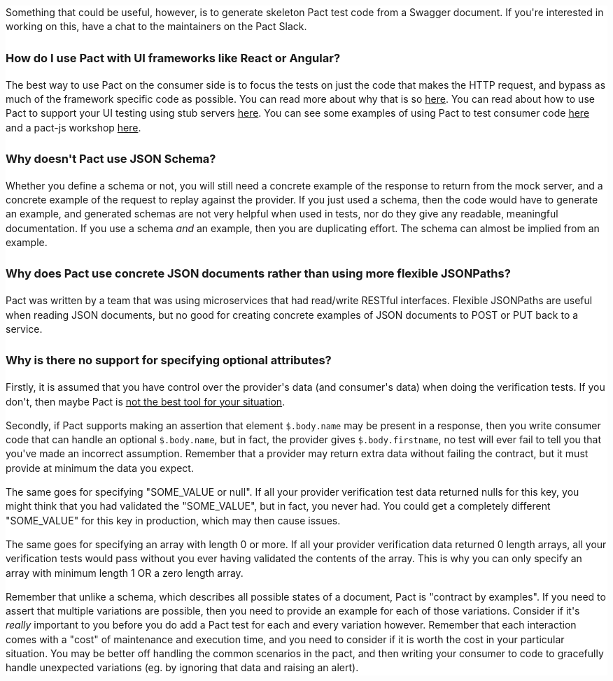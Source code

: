 Something that could be useful, however, is to generate skeleton Pact test code from a Swagger document. If you're interested in working on this, have a chat to the maintainers on the Pact Slack.

### How do I use Pact with UI frameworks like React or Angular?

The best way to use Pact on the consumer side is to focus the tests on just the code that makes the HTTP request, and bypass as much of the framework specific code as possible. You can read more about why that is so [here](/consumer/#avoid-using-pact-for-tests-that-involve-the-ui). You can read about how to use Pact to support your UI testing using stub servers [here](/consumer/using_pact_to_support_ui_testing). You can see some examples of using Pact to test consumer code [here](https://github.com/pact-foundation/pact-js/tree/master/examples) and a pact-js workshop [here](https://github.com/pact-foundation/pact-workshop-js).

### Why doesn't Pact use JSON Schema?

Whether you define a schema or not, you will still need a concrete example of the response to return from the mock server, and a concrete example of the request to replay against the provider. If you just used a schema, then the code would have to generate an example, and generated schemas are not very helpful when used in tests, nor do they give any readable, meaningful documentation. If you use a schema _and_ an example, then you are duplicating effort. The schema can almost be implied from an example.

### Why does Pact use concrete JSON documents rather than using more flexible JSONPaths?

Pact was written by a team that was using microservices that had read/write RESTful interfaces. Flexible JSONPaths are useful when reading JSON documents, but no good for creating concrete examples of JSON documents to POST or PUT back to a service.

### Why is there no support for specifying optional attributes?

Firstly, it is assumed that you have control over the provider's data \(and consumer's data\) when doing the verification tests. If you don't, then maybe Pact is [not the best tool for your situation](/getting_started/what_is_pact_good_for).

Secondly, if Pact supports making an assertion that element `$.body.name` may be present in a response, then you write consumer code that can handle an optional `$.body.name`, but in fact, the provider gives `$.body.firstname`, no test will ever fail to tell you that you've made an incorrect assumption. Remember that a provider may return extra data without failing the contract, but it must provide at minimum the data you expect.

The same goes for specifying "SOME\_VALUE or null". If all your provider verification test data returned nulls for this key, you might think that you had validated the "SOME\_VALUE", but in fact, you never had. You could get a completely different "SOME\_VALUE" for this key in production, which may then cause issues.

The same goes for specifying an array with length 0 or more. If all your provider verification data returned 0 length arrays, all your verification tests would pass without you ever having validated the contents of the array. This is why you can only specify an array with minimum length 1 OR a zero length array.

Remember that unlike a schema, which describes all possible states of a document, Pact is "contract by examples". If you need to assert that multiple variations are possible, then you need to provide an example for each of those variations. Consider if it's _really_ important to you before you do add a Pact test for each and every variation however. Remember that each interaction comes with a "cost" of maintenance and execution time, and you need to consider if it is worth the cost in your particular situation. You may be better off handling the common scenarios in the pact, and then writing your consumer to code to gracefully handle unexpected variations (eg. by ignoring that data and raising an alert).
